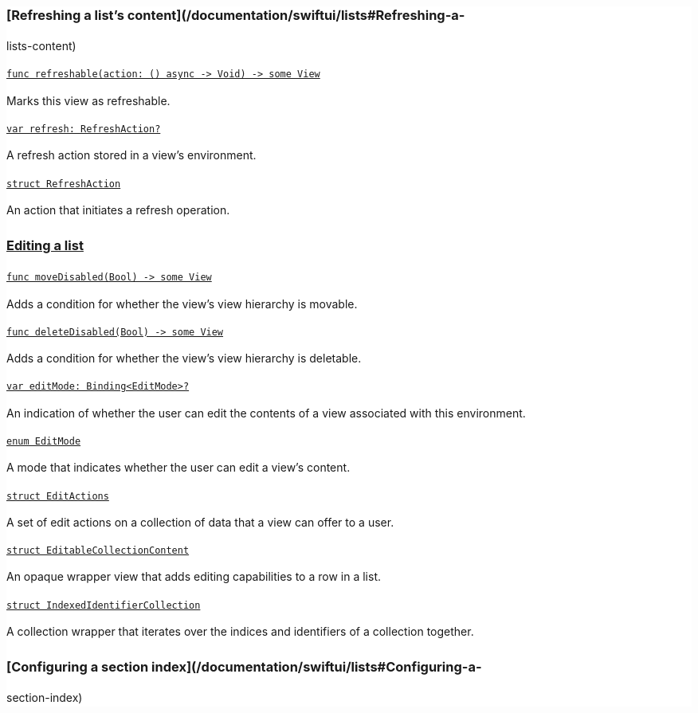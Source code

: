 ### [Refreshing a list’s content](/documentation/swiftui/lists#Refreshing-a-
lists-content)

[`func refreshable(action: () async -> Void) -> some
View`](/documentation/swiftui/view/refreshable\(action:\))

Marks this view as refreshable.

[`var refresh:
RefreshAction?`](/documentation/swiftui/environmentvalues/refresh)

A refresh action stored in a view’s environment.

[`struct RefreshAction`](/documentation/swiftui/refreshaction)

An action that initiates a refresh operation.

### [Editing a list](/documentation/swiftui/lists#Editing-a-list)

[`func moveDisabled(Bool) -> some
View`](/documentation/swiftui/view/movedisabled\(_:\))

Adds a condition for whether the view’s view hierarchy is movable.

[`func deleteDisabled(Bool) -> some
View`](/documentation/swiftui/view/deletedisabled\(_:\))

Adds a condition for whether the view’s view hierarchy is deletable.

[`var editMode:
Binding<EditMode>?`](/documentation/swiftui/environmentvalues/editmode)

An indication of whether the user can edit the contents of a view associated
with this environment.

[`enum EditMode`](/documentation/swiftui/editmode)

A mode that indicates whether the user can edit a view’s content.

[`struct EditActions`](/documentation/swiftui/editactions)

A set of edit actions on a collection of data that a view can offer to a user.

[`struct
EditableCollectionContent`](/documentation/swiftui/editablecollectioncontent)

An opaque wrapper view that adds editing capabilities to a row in a list.

[`struct
IndexedIdentifierCollection`](/documentation/swiftui/indexedidentifiercollection)

A collection wrapper that iterates over the indices and identifiers of a
collection together.

### [Configuring a section index](/documentation/swiftui/lists#Configuring-a-
section-index)
